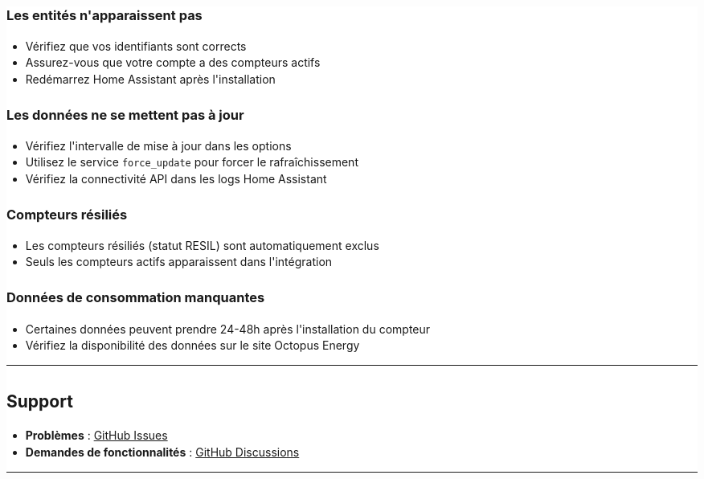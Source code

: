 ### Les entités n'apparaissent pas
- Vérifiez que vos identifiants sont corrects
- Assurez-vous que votre compte a des compteurs actifs
- Redémarrez Home Assistant après l'installation

### Les données ne se mettent pas à jour
- Vérifiez l'intervalle de mise à jour dans les options
- Utilisez le service `force_update` pour forcer le rafraîchissement
- Vérifiez la connectivité API dans les logs Home Assistant

### Compteurs résiliés
- Les compteurs résiliés (statut RESIL) sont automatiquement exclus
- Seuls les compteurs actifs apparaissent dans l'intégration

### Données de consommation manquantes
- Certaines données peuvent prendre 24-48h après l'installation du compteur
- Vérifiez la disponibilité des données sur le site Octopus Energy

---

## Support

- **Problèmes** : [GitHub Issues](https://github.com/domodom30/ha-octopus-french/issues)
- **Demandes de fonctionnalités** : [GitHub Discussions](https://github.com/domodom30/ha-octopus-french/discussions)

---
